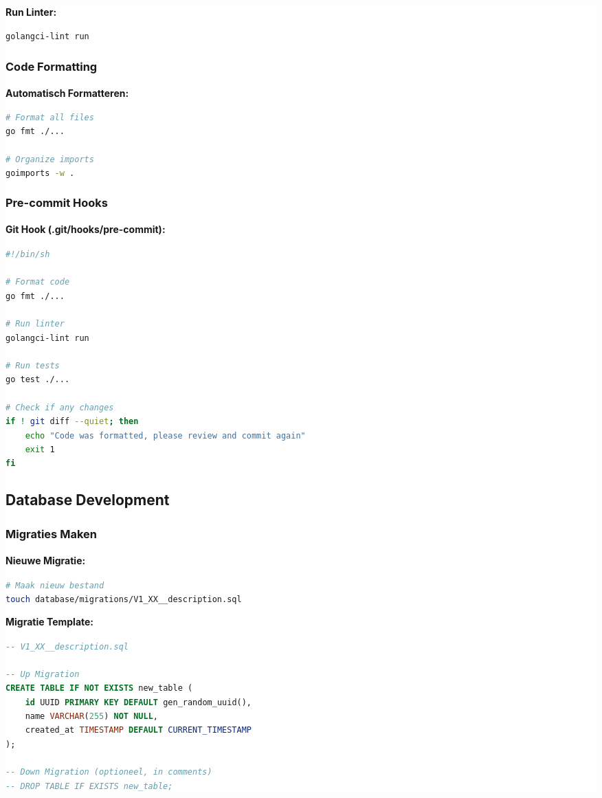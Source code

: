 **Run Linter:**
```bash
golangci-lint run
```

### Code Formatting

**Automatisch Formatteren:**
```bash
# Format all files
go fmt ./...

# Organize imports
goimports -w .
```

### Pre-commit Hooks

**Git Hook (.git/hooks/pre-commit):**
```bash
#!/bin/sh

# Format code
go fmt ./...

# Run linter
golangci-lint run

# Run tests
go test ./...

# Check if any changes
if ! git diff --quiet; then
    echo "Code was formatted, please review and commit again"
    exit 1
fi
```

## Database Development

### Migraties Maken

**Nieuwe Migratie:**
```bash
# Maak nieuw bestand
touch database/migrations/V1_XX__description.sql
```

**Migratie Template:**
```sql
-- V1_XX__description.sql

-- Up Migration
CREATE TABLE IF NOT EXISTS new_table (
    id UUID PRIMARY KEY DEFAULT gen_random_uuid(),
    name VARCHAR(255) NOT NULL,
    created_at TIMESTAMP DEFAULT CURRENT_TIMESTAMP
);

-- Down Migration (optioneel, in comments)
-- DROP TABLE IF EXISTS new_table;
```
